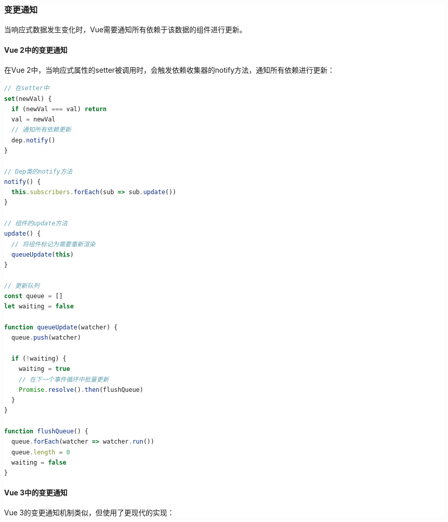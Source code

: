 ### 变更通知

当响应式数据发生变化时，Vue需要通知所有依赖于该数据的组件进行更新。

#### Vue 2中的变更通知

在Vue 2中，当响应式属性的setter被调用时，会触发依赖收集器的notify方法，通知所有依赖进行更新：

```javascript
// 在setter中
set(newVal) {
  if (newVal === val) return
  val = newVal
  // 通知所有依赖更新
  dep.notify()
}

// Dep类的notify方法
notify() {
  this.subscribers.forEach(sub => sub.update())
}

// 组件的update方法
update() {
  // 将组件标记为需要重新渲染
  queueUpdate(this)
}

// 更新队列
const queue = []
let waiting = false

function queueUpdate(watcher) {
  queue.push(watcher)
  
  if (!waiting) {
    waiting = true
    // 在下一个事件循环中批量更新
    Promise.resolve().then(flushQueue)
  }
}

function flushQueue() {
  queue.forEach(watcher => watcher.run())
  queue.length = 0
  waiting = false
}
```

#### Vue 3中的变更通知

Vue 3的变更通知机制类似，但使用了更现代的实现：
